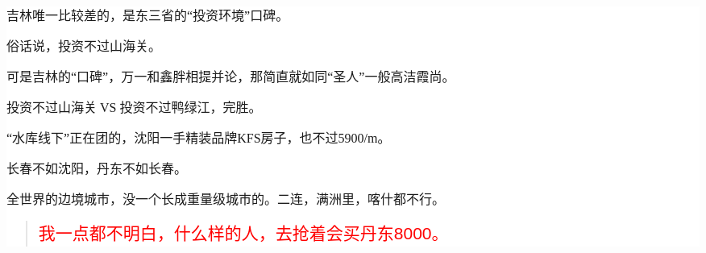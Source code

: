 <p style="line-height:150%;">
<span style="font-size:16px;line-height:150%;font-family:华文楷体;">
          吉林唯一比较差的，是东三省的“投资环境”口碑。
         </span>
</p>
<p style="line-height:150%;">
<span style="font-size:16px;line-height:150%;font-family:华文楷体;">
          俗话说，投资不过山海关。
         </span>
</p>
<p style="line-height:150%;">
<span style="font-size:16px;line-height:150%;font-family:华文楷体;">
          可是吉林的“口碑”，万一和鑫胖相提并论，那简直就如同“圣人”一般高洁霞尚。
         </span>
</p>
<p style="line-height:150%;">
<span style="font-size:16px;line-height:150%;font-family:华文楷体;">
          投资不过山海关 VS 投资不过鸭绿江，完胜。
         </span>
</p>
<p style="line-height:150%;">
<span style="font-size:16px;line-height:150%;font-family:华文楷体;">
</span>
</p>
<p style="line-height:150%;">
<span style="font-size:16px;line-height:150%;font-family:华文楷体;">
          “水库线下”正在团的，沈阳一手精装品牌KFS房子，也不过5900/m。
         </span>
</p>
<p style="line-height:150%;">
<span style="font-size:16px;line-height:150%;font-family:华文楷体;">
          长春不如沈阳，丹东不如长春。
         </span>
</p>
<p style="line-height:150%;">
<span style="font-size:16px;line-height:150%;font-family:华文楷体;">
          全世界的边境城市，没一个长成重量级城市的。二连，满洲里，喀什都不行。
         </span>
</p>
<p style="line-height:150%;">
<span style="font-size:16px;line-height:150%;font-family:华文楷体;">
</span>
</p>
<blockquote>
<p style="line-height:150%;">
<span style="font-size:21px;line-height:150%;font-family:微软雅黑,sans-serif;color:red;">
           我一点都不明白，什么样的人，去抢着会买丹东8000。
          </span>
</p>
</blockquote>
<p style="line-height:150%;">
<span style="font-size:16px;line-height:150%;font-family:华文楷体;">
</span>
</p>
<p style="line-height:150%;">
<span style="font-size:16px;line-height:150%;font-family:华文楷体;">
</span>
</p>
<p style="line-height:150%;">
<span style="font-size:16px;line-height:150%;font-family:华文楷体;">
</span>
</p>
<p style="line-height:150%;">
<span style="font-size:16px;line-height:150%;font-family:华文楷体;">
